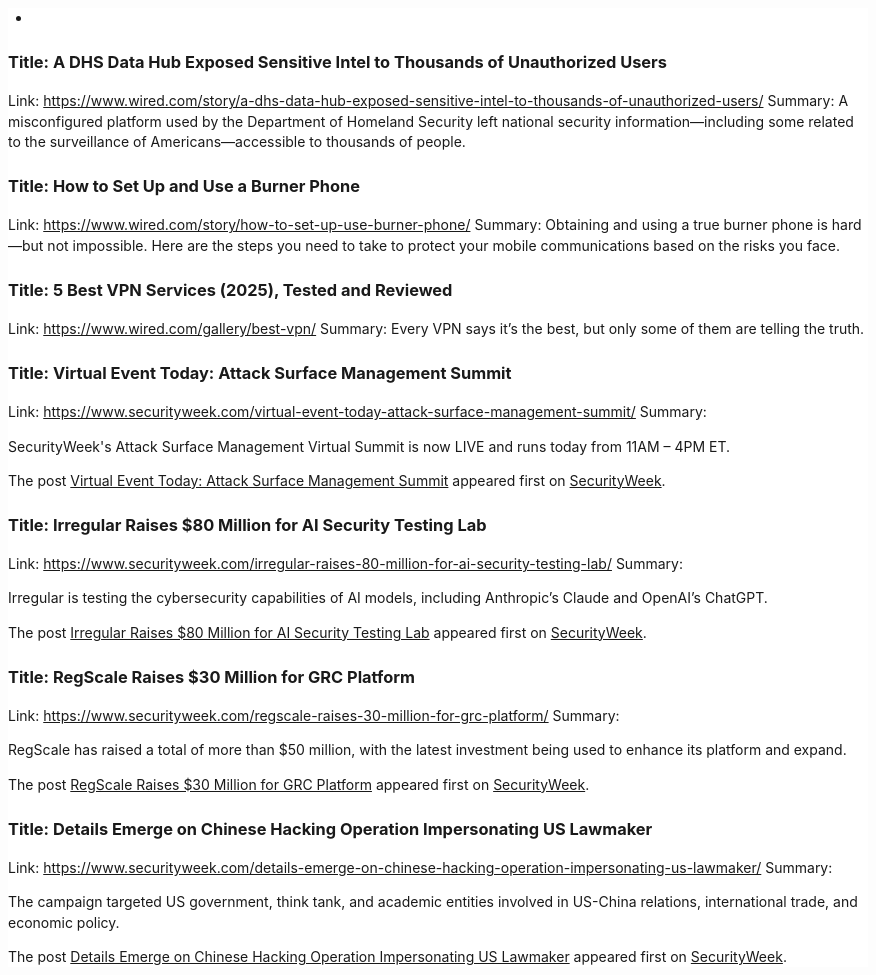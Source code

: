  - 
### Title: A DHS Data Hub Exposed Sensitive Intel to Thousands of Unauthorized Users
Link: https://www.wired.com/story/a-dhs-data-hub-exposed-sensitive-intel-to-thousands-of-unauthorized-users/
Summary: A misconfigured platform used by the Department of Homeland Security left national security information—including some related to the surveillance of Americans—accessible to thousands of people.

### Title: How to Set Up and Use a Burner Phone
Link: https://www.wired.com/story/how-to-set-up-use-burner-phone/
Summary: Obtaining and using a true burner phone is hard—but not impossible. Here are the steps you need to take to protect your mobile communications based on the risks you face.

### Title: 5 Best VPN Services (2025), Tested and Reviewed
Link: https://www.wired.com/gallery/best-vpn/
Summary: Every VPN says it’s the best, but only some of them are telling the truth.

### Title: Virtual Event Today: Attack Surface Management Summit
Link: https://www.securityweek.com/virtual-event-today-attack-surface-management-summit/
Summary: <p>SecurityWeek's Attack Surface Management Virtual Summit is now LIVE and runs today from 11AM – 4PM ET.</p>
<p>The post <a href="https://www.securityweek.com/virtual-event-today-attack-surface-management-summit/">Virtual Event Today: Attack Surface Management Summit</a> appeared first on <a href="https://www.securityweek.com">SecurityWeek</a>.</p>

### Title: Irregular Raises $80 Million for AI Security Testing Lab
Link: https://www.securityweek.com/irregular-raises-80-million-for-ai-security-testing-lab/
Summary: <p>Irregular is testing the cybersecurity capabilities of AI models, including Anthropic’s Claude and OpenAI’s ChatGPT.</p>
<p>The post <a href="https://www.securityweek.com/irregular-raises-80-million-for-ai-security-testing-lab/">Irregular Raises $80 Million for AI Security Testing Lab</a> appeared first on <a href="https://www.securityweek.com">SecurityWeek</a>.</p>

### Title: RegScale Raises $30 Million for GRC Platform
Link: https://www.securityweek.com/regscale-raises-30-million-for-grc-platform/
Summary: <p>RegScale has raised a total of more than $50 million, with the latest investment being used to enhance its platform and expand.</p>
<p>The post <a href="https://www.securityweek.com/regscale-raises-30-million-for-grc-platform/">RegScale Raises $30 Million for GRC Platform</a> appeared first on <a href="https://www.securityweek.com">SecurityWeek</a>.</p>

### Title: Details Emerge on Chinese Hacking Operation Impersonating US Lawmaker
Link: https://www.securityweek.com/details-emerge-on-chinese-hacking-operation-impersonating-us-lawmaker/
Summary: <p>The campaign targeted US government, think tank, and academic entities involved in US-China relations, international trade, and economic policy.</p>
<p>The post <a href="https://www.securityweek.com/details-emerge-on-chinese-hacking-operation-impersonating-us-lawmaker/">Details Emerge on Chinese Hacking Operation Impersonating US Lawmaker</a> appeared first on <a href="https://www.securityweek.com">SecurityWeek</a>.</p>
